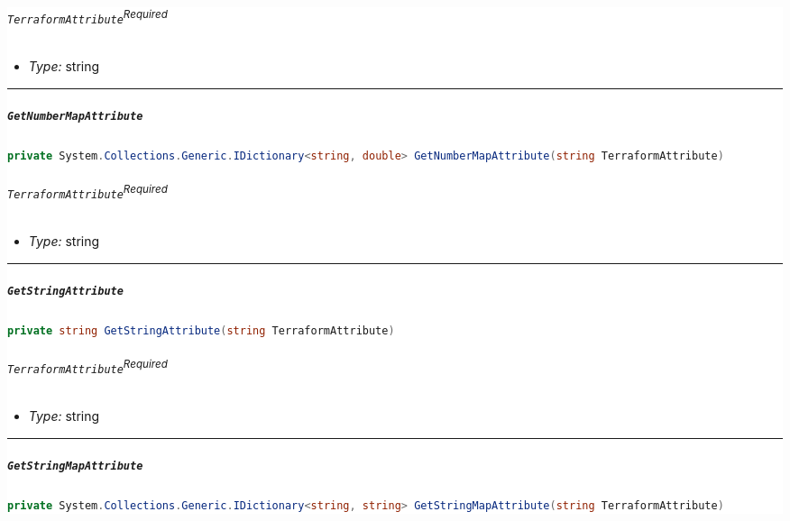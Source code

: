 ###### `TerraformAttribute`<sup>Required</sup> <a name="TerraformAttribute" id="rhizo-co-terraform-provider-oci.opsiEnterpriseManagerBridge.OpsiEnterpriseManagerBridgeTimeoutsOutputReference.getNumberListAttribute.parameter.terraformAttribute"></a>

- *Type:* string

---

##### `GetNumberMapAttribute` <a name="GetNumberMapAttribute" id="rhizo-co-terraform-provider-oci.opsiEnterpriseManagerBridge.OpsiEnterpriseManagerBridgeTimeoutsOutputReference.getNumberMapAttribute"></a>

```csharp
private System.Collections.Generic.IDictionary<string, double> GetNumberMapAttribute(string TerraformAttribute)
```

###### `TerraformAttribute`<sup>Required</sup> <a name="TerraformAttribute" id="rhizo-co-terraform-provider-oci.opsiEnterpriseManagerBridge.OpsiEnterpriseManagerBridgeTimeoutsOutputReference.getNumberMapAttribute.parameter.terraformAttribute"></a>

- *Type:* string

---

##### `GetStringAttribute` <a name="GetStringAttribute" id="rhizo-co-terraform-provider-oci.opsiEnterpriseManagerBridge.OpsiEnterpriseManagerBridgeTimeoutsOutputReference.getStringAttribute"></a>

```csharp
private string GetStringAttribute(string TerraformAttribute)
```

###### `TerraformAttribute`<sup>Required</sup> <a name="TerraformAttribute" id="rhizo-co-terraform-provider-oci.opsiEnterpriseManagerBridge.OpsiEnterpriseManagerBridgeTimeoutsOutputReference.getStringAttribute.parameter.terraformAttribute"></a>

- *Type:* string

---

##### `GetStringMapAttribute` <a name="GetStringMapAttribute" id="rhizo-co-terraform-provider-oci.opsiEnterpriseManagerBridge.OpsiEnterpriseManagerBridgeTimeoutsOutputReference.getStringMapAttribute"></a>

```csharp
private System.Collections.Generic.IDictionary<string, string> GetStringMapAttribute(string TerraformAttribute)
```
